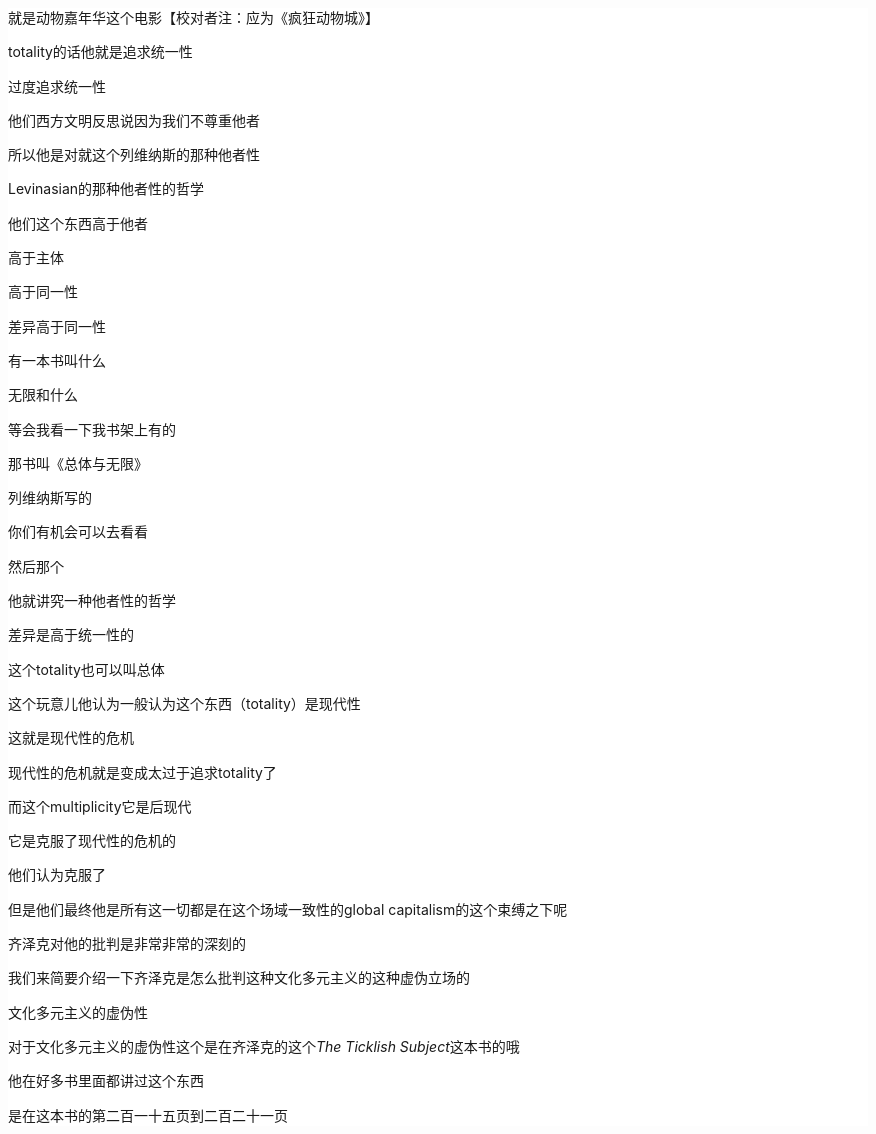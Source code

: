 就是动物嘉年华这个电影【校对者注：应为《疯狂动物城》】

totality的话他就是追求统一性

过度追求统一性

他们西方文明反思说因为我们不尊重他者

所以他是对就这个列维纳斯的那种他者性

Levinasian的那种他者性的哲学

他们这个东西高于他者

高于主体

高于同一性

差异高于同一性

有一本书叫什么

无限和什么

等会我看一下我书架上有的

那书叫《总体与无限》

列维纳斯写的

你们有机会可以去看看

然后那个

他就讲究一种他者性的哲学

差异是高于统一性的

这个totality也可以叫总体

这个玩意儿他认为一般认为这个东西（totality）是现代性

这就是现代性的危机

现代性的危机就是变成太过于追求totality了

而这个multiplicity它是后现代

它是克服了现代性的危机的

他们认为克服了

但是他们最终他是所有这一切都是在这个场域一致性的global capitalism的这个束缚之下呢

齐泽克对他的批判是非常非常的深刻的

我们来简要介绍一下齐泽克是怎么批判这种文化多元主义的这种虚伪立场的

文化多元主义的虚伪性

对于文化多元主义的虚伪性这个是在齐泽克的这个*The Ticklish Subject*这本书的哦

他在好多书里面都讲过这个东西

是在这本书的第二百一十五页到二百二十一页
